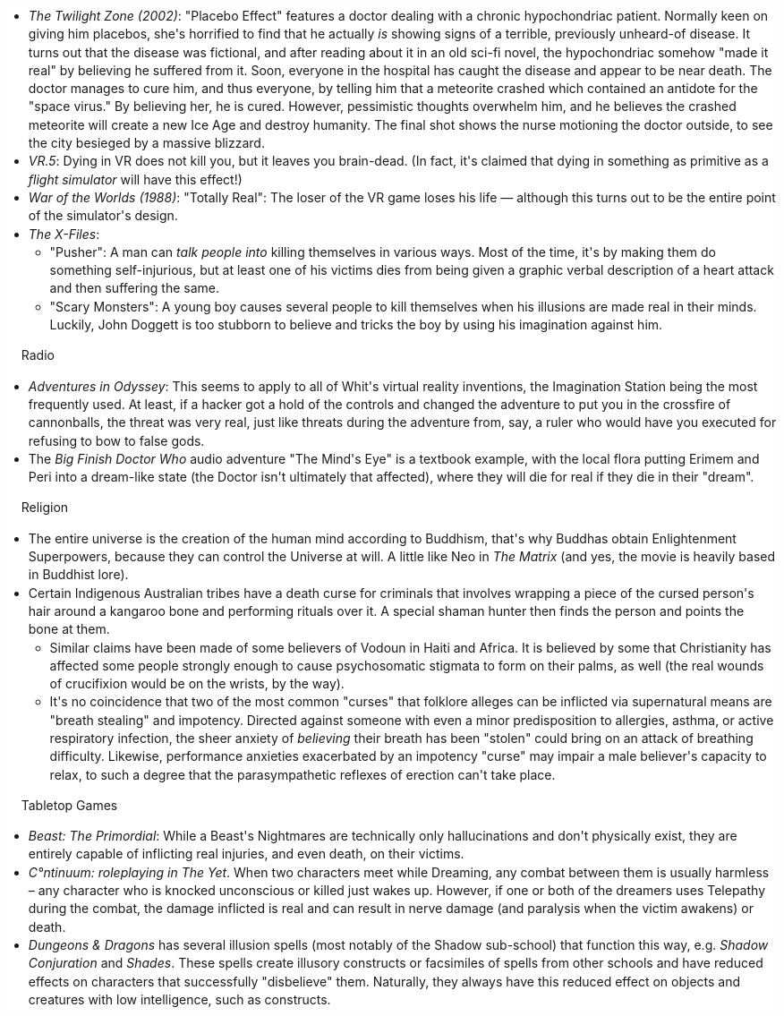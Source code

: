 -   _The Twilight Zone (2002)_: "Placebo Effect" features a doctor dealing with a chronic hypochondriac patient. Normally keen on giving him placebos, she's horrified to find that he actually _is_ showing signs of a terrible, previously unheard-of disease. It turns out that the disease was fictional, and after reading about it in an old sci-fi novel, the hypochondriac somehow "made it real" by believing he suffered from it. Soon, everyone in the hospital has caught the disease and appear to be near death. The doctor manages to cure him, and thus everyone, by telling him that a meteorite crashed which contained an antidote for the "space virus." By believing her, he is cured. However, pessimistic thoughts overwhelm him, and he believes the crashed meteorite will create a new Ice Age and destroy humanity. The final shot shows the nurse motioning the doctor outside, to see the city besieged by a massive blizzard.
-   _VR.5_: Dying in VR does not kill you, but it leaves you brain-dead. (In fact, it's claimed that dying in something as primitive as a _flight simulator_ will have this effect!)
-   _War of the Worlds (1988)_: "Totally Real": The loser of the VR game loses his life — although this turns out to be the entire point of the simulator's design.
-   _The X-Files_:
    -   "Pusher": A man can _talk people into_ killing themselves in various ways. Most of the time, it's by making them do something self-injurious, but at least one of his victims dies from being given a graphic verbal description of a heart attack and then suffering the same.
    -   "Scary Monsters": A young boy causes several people to kill themselves when his illusions are made real in their minds. Luckily, John Doggett is too stubborn to believe and tricks the boy by using his imagination against him.

    Radio 

-   _Adventures in Odyssey_: This seems to apply to all of Whit's virtual reality inventions, the Imagination Station being the most frequently used. At least, if a hacker got a hold of the controls and changed the adventure to put you in the crossfire of cannonballs, the threat was very real, just like threats during the adventure from, say, a ruler who would have you executed for refusing to bow to false gods.
-   The _Big Finish Doctor Who_ audio adventure "The Mind's Eye" is a textbook example, with the local flora putting Erimem and Peri into a dream-like state (the Doctor isn't ultimately that affected), where they will die for real if they die in their "dream".

    Religion 

-   The entire universe is the creation of the human mind according to Buddhism, that's why Buddhas obtain Enlightenment Superpowers, because they can control the Universe at will. A little like Neo in _The Matrix_ (and yes, the movie is heavily based in Buddhist lore).
-   Certain Indigenous Australian tribes have a death curse for criminals that involves wrapping a piece of the cursed person's hair around a kangaroo bone and performing rituals over it. A special shaman hunter then finds the person and points the bone at them.
    -   Similar claims have been made of some believers of Vodoun in Haiti and Africa. It is believed by some that Christianity has affected some people strongly enough to cause psychosomatic stigmata to form on their palms, as well (the real wounds of crucifixion would be on the wrists, by the way).
    -   It's no coincidence that two of the most common "curses" that folklore alleges can be inflicted via supernatural means are "breath stealing" and impotency. Directed against someone with even a minor predisposition to allergies, asthma, or active respiratory infection, the sheer anxiety of _believing_ their breath has been "stolen" could bring on an attack of breathing difficulty. Likewise, performance anxieties exacerbated by an impotency "curse" may impair a male believer's capacity to relax, to such a degree that the parasympathetic reflexes of erection can't take place.

    Tabletop Games 

-   _Beast: The Primordial_: While a Beast's Nightmares are technically only hallucinations and don't physically exist, they are entirely capable of inflicting real injuries, and even death, on their victims.
-   _C°ntinuum: roleplaying in The Yet_. When two characters meet while Dreaming, any combat between them is usually harmless – any character who is knocked unconscious or killed just wakes up. However, if one or both of the dreamers uses Telepathy during the combat, the damage inflicted is real and can result in nerve damage (and paralysis when the victim awakens) or death.
-   _Dungeons & Dragons_ has several illusion spells (most notably of the Shadow sub-school) that function this way, e.g. _Shadow Conjuration_ and _Shades_. These spells create illusory constructs or facsimiles of spells from other schools and have reduced effects on characters that successfully "disbelieve" them. Naturally, they always have this reduced effect on objects and creatures with low intelligence, such as constructs.